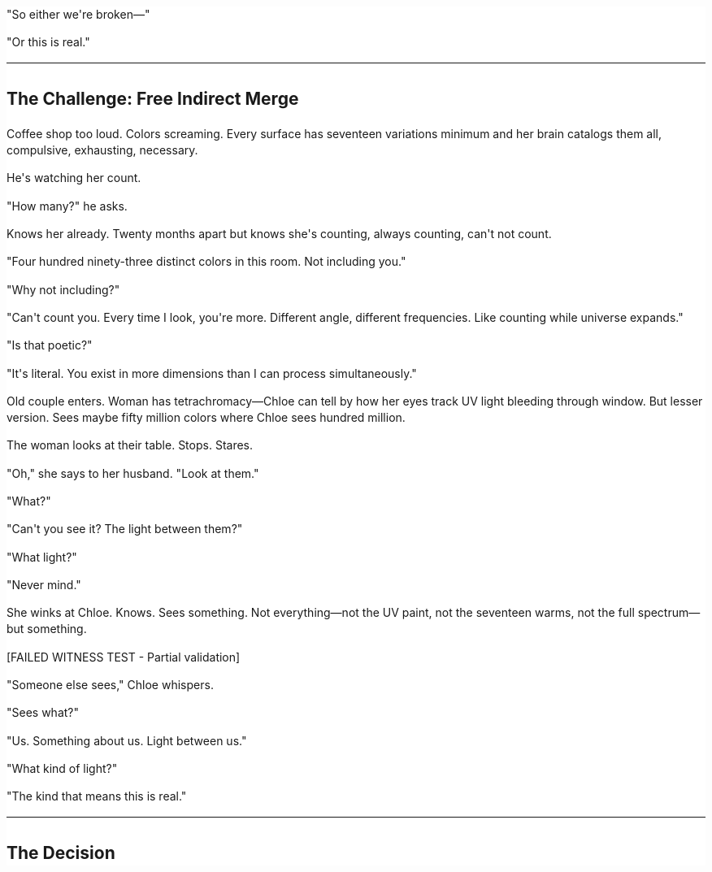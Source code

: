 "So either we're broken—"

"Or this is real."

---

## The Challenge: Free Indirect Merge

Coffee shop too loud. Colors screaming. Every surface has seventeen variations minimum and her brain catalogs them all, compulsive, exhausting, necessary.

He's watching her count.

"How many?" he asks.

Knows her already. Twenty months apart but knows she's counting, always counting, can't not count.

"Four hundred ninety-three distinct colors in this room. Not including you."

"Why not including?"

"Can't count you. Every time I look, you're more. Different angle, different frequencies. Like counting while universe expands."

"Is that poetic?"

"It's literal. You exist in more dimensions than I can process simultaneously."

Old couple enters. Woman has tetrachromacy—Chloe can tell by how her eyes track UV light bleeding through window. But lesser version. Sees maybe fifty million colors where Chloe sees hundred million.

The woman looks at their table. Stops. Stares.

"Oh," she says to her husband. "Look at them."

"What?"

"Can't you see it? The light between them?"

"What light?"

"Never mind."

She winks at Chloe. Knows. Sees something. Not everything—not the UV paint, not the seventeen warms, not the full spectrum—but something.

[FAILED WITNESS TEST - Partial validation]

"Someone else sees," Chloe whispers.

"Sees what?"

"Us. Something about us. Light between us."

"What kind of light?"

"The kind that means this is real."

---

## The Decision
